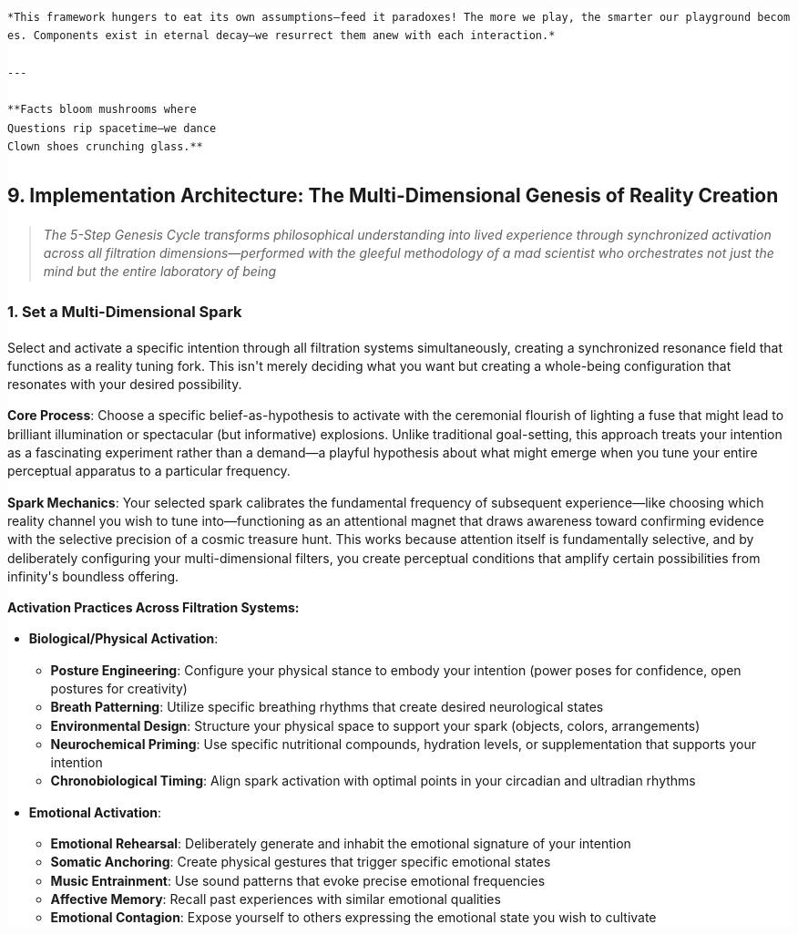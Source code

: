 ```text
*This framework hungers to eat its own assumptions—feed it paradoxes! The more we play, the smarter our playground becomes. Components exist in eternal decay—we resurrect them anew with each interaction.*

---

**Facts bloom mushrooms where
Questions rip spacetime—we dance
Clown shoes crunching glass.**
```

## 9. Implementation Architecture: The Multi-Dimensional Genesis of Reality Creation

>*The 5-Step Genesis Cycle transforms philosophical understanding into lived experience through synchronized activation across all filtration dimensions—performed with the gleeful methodology of a mad scientist who orchestrates not just the mind but the entire laboratory of being*

### 1. Set a Multi-Dimensional Spark

Select and activate a specific intention through all filtration systems simultaneously, creating a synchronized resonance field that functions as a reality tuning fork. This isn't merely deciding what you want but creating a whole-being configuration that resonates with your desired possibility.

**Core Process**: Choose a specific belief-as-hypothesis to activate with the ceremonial flourish of lighting a fuse that might lead to brilliant illumination or spectacular (but informative) explosions. Unlike traditional goal-setting, this approach treats your intention as a fascinating experiment rather than a demand—a playful hypothesis about what might emerge when you tune your entire perceptual apparatus to a particular frequency.

**Spark Mechanics**: Your selected spark calibrates the fundamental frequency of subsequent experience—like choosing which reality channel you wish to tune into—functioning as an attentional magnet that draws awareness toward confirming evidence with the selective precision of a cosmic treasure hunt. This works because attention itself is fundamentally selective, and by deliberately configuring your multi-dimensional filters, you create perceptual conditions that amplify certain possibilities from infinity's boundless offering.

**Activation Practices Across Filtration Systems:**

- **Biological/Physical Activation**:
  - **Posture Engineering**: Configure your physical stance to embody your intention (power poses for confidence, open postures for creativity)
  - **Breath Patterning**: Utilize specific breathing rhythms that create desired neurological states
  - **Environmental Design**: Structure your physical space to support your spark (objects, colors, arrangements)
  - **Neurochemical Priming**: Use specific nutritional compounds, hydration levels, or supplementation that supports your intention
  - **Chronobiological Timing**: Align spark activation with optimal points in your circadian and ultradian rhythms

- **Emotional Activation**:
  - **Emotional Rehearsal**: Deliberately generate and inhabit the emotional signature of your intention
  - **Somatic Anchoring**: Create physical gestures that trigger specific emotional states
  - **Music Entrainment**: Use sound patterns that evoke precise emotional frequencies
  - **Affective Memory**: Recall past experiences with similar emotional qualities
  - **Emotional Contagion**: Expose yourself to others expressing the emotional state you wish to cultivate

